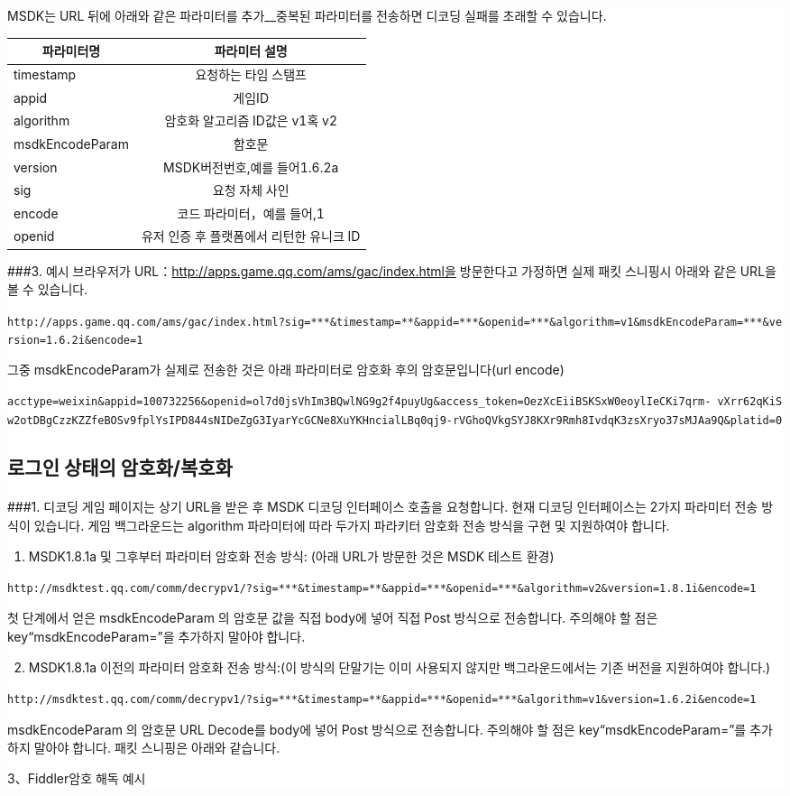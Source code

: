 MSDK는 URL 뒤에 아래와 같은 파라미터를 추가__중복된 파라미터를 전송하면 디코딩 실패를 초래할 수 있습니다.

| 파라미터명  |         파라미터 설명  |  
| ------------- |:-------------:|
| timestamp| 요청하는 타임 스탬프 |
| appid| 게임ID |
| algorithm | 암호화 알고리즘 ID값은 v1혹 v2 | 
| msdkEncodeParam | 함호문 |
| version | MSDK버전번호,예를 들어1.6.2a |
| sig | 요청 자체 사인 |
| encode | 코드 파라미터，예를 들어,1 |
| openid | 유저 인증 후 플랫폼에서 리턴한 유니크 ID |


###3. 예시
브라우저가 URL：http://apps.game.qq.com/ams/gac/index.html을 방문한다고 가정하면 실제 패킷 스니핑시 아래와 같은 URL을 볼 수 있습니다.

`http://apps.game.qq.com/ams/gac/index.html?sig=***&timestamp=**&appid=***&openid=***&algorithm=v1&msdkEncodeParam=***&version=1.6.2i&encode=1`

그중 msdkEncodeParam가 실제로 전송한 것은 아래 파라미터로 암호화 후의 암호문입니다(url encode)

`acctype=weixin&appid=100732256&openid=ol7d0jsVhIm3BQwlNG9g2f4puyUg&access_token=OezXcEiiBSKSxW0eoylIeCKi7qrm-
vXrr62qKiSw2otDBgCzzKZZfeBOSv9fplYsIPD844sNIDeZgG3IyarYcGCNe8XuYKHncialLBq0qj9-rVGhoQVkgSYJ8KXr9Rmh8IvdqK3zsXryo37sMJAa9Q&platid=0`



로그인 상태의 암호화/복호화
------
###1. 디코딩
게임 페이지는 상기 URL을 받은 후 MSDK 디코딩 인터페이스 호출을 요청합니다. 현재 디코딩 인터페이스는 2가지 파라미터 전송 방식이 있습니다. 게임 백그라운드는 algorithm 파라미터에 따라 두가지 파라키터 암호화 전송 방식을 구현 및 지원하여야 합니다.

1. MSDK1.8.1a 및 그후부터 파라미터 암호화 전송 방식: (아래 URL가 방문한 것은 MSDK 테스트 환경)

`http://msdktest.qq.com/comm/decrypv1/?sig=***&timestamp=**&appid=***&openid=***&algorithm=v2&version=1.8.1i&encode=1`

첫 단계에서 얻은 msdkEncodeParam 의 암호문 값을 직접 body에 넣어 직접 Post 방식으로 전송합니다. 주의해야 할 점은 key“msdkEncodeParam=”을 추가하지 말아야 합니다.

2. MSDK1.8.1a 이전의 파라미터 암호화 전송 방식:(이 방식의 단말기는 이미 사용되지 않지만 백그라운드에서는 기존 버전을 지원하여야 합니다.)

`http://msdktest.qq.com/comm/decrypv1/?sig=***&timestamp=**&appid=***&openid=***&algorithm=v1&version=1.6.2i&encode=1`
 
msdkEncodeParam 의 암호문 URL Decode를 body에 넣어 Post 방식으로 전송합니다. 주의해야 할 점은 key“msdkEncodeParam=”를 추가하지 말아야 합니다. 패킷 스니핑은 아래와 같습니다.

3、Fiddler암호 해독 예시
